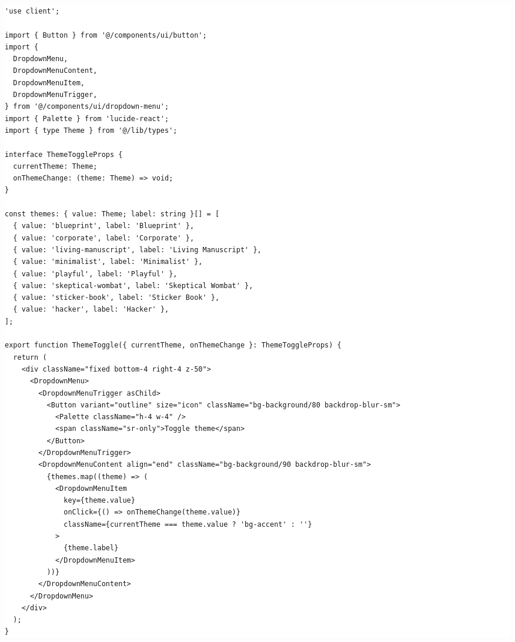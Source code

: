 ```tsx
'use client';

import { Button } from '@/components/ui/button';
import {
  DropdownMenu,
  DropdownMenuContent,
  DropdownMenuItem,
  DropdownMenuTrigger,
} from '@/components/ui/dropdown-menu';
import { Palette } from 'lucide-react';
import { type Theme } from '@/lib/types';

interface ThemeToggleProps {
  currentTheme: Theme;
  onThemeChange: (theme: Theme) => void;
}

const themes: { value: Theme; label: string }[] = [
  { value: 'blueprint', label: 'Blueprint' },
  { value: 'corporate', label: 'Corporate' },
  { value: 'living-manuscript', label: 'Living Manuscript' },
  { value: 'minimalist', label: 'Minimalist' },
  { value: 'playful', label: 'Playful' },
  { value: 'skeptical-wombat', label: 'Skeptical Wombat' },
  { value: 'sticker-book', label: 'Sticker Book' },
  { value: 'hacker', label: 'Hacker' },
];

export function ThemeToggle({ currentTheme, onThemeChange }: ThemeToggleProps) {
  return (
    <div className="fixed bottom-4 right-4 z-50">
      <DropdownMenu>
        <DropdownMenuTrigger asChild>
          <Button variant="outline" size="icon" className="bg-background/80 backdrop-blur-sm">
            <Palette className="h-4 w-4" />
            <span className="sr-only">Toggle theme</span>
          </Button>
        </DropdownMenuTrigger>
        <DropdownMenuContent align="end" className="bg-background/90 backdrop-blur-sm">
          {themes.map((theme) => (
            <DropdownMenuItem
              key={theme.value}
              onClick={() => onThemeChange(theme.value)}
              className={currentTheme === theme.value ? 'bg-accent' : ''}
            >
              {theme.label}
            </DropdownMenuItem>
          ))}
        </DropdownMenuContent>
      </DropdownMenu>
    </div>
  );
}
```
